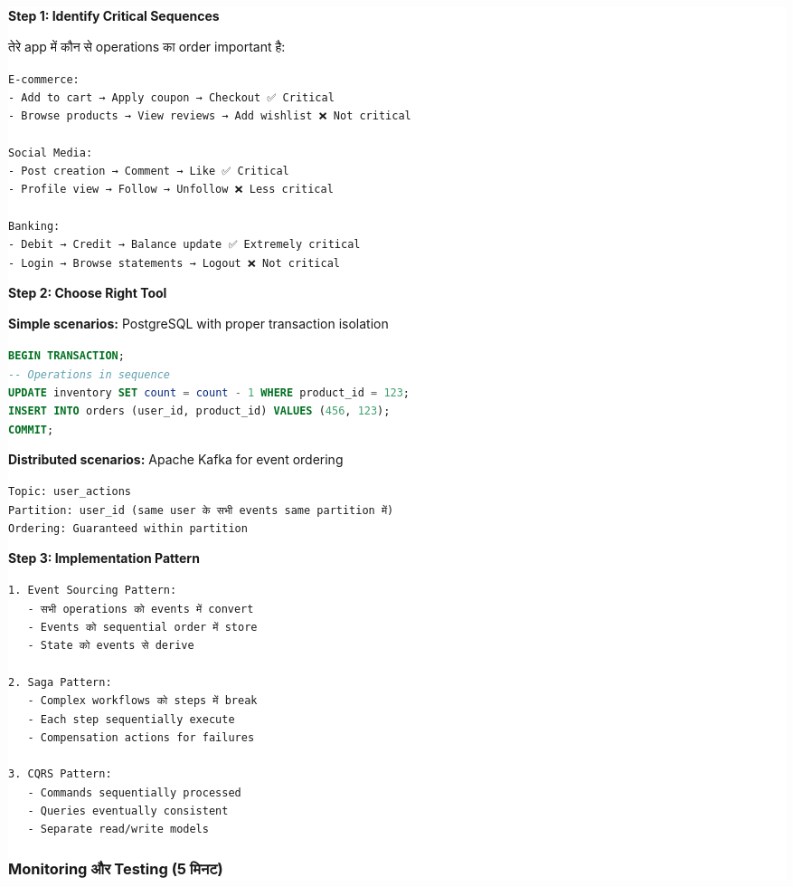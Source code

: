 **Step 1: Identify Critical Sequences**

तेरे app में कौन से operations का order important है:

```
E-commerce:
- Add to cart → Apply coupon → Checkout ✅ Critical
- Browse products → View reviews → Add wishlist ❌ Not critical

Social Media:  
- Post creation → Comment → Like ✅ Critical
- Profile view → Follow → Unfollow ❌ Less critical

Banking:
- Debit → Credit → Balance update ✅ Extremely critical
- Login → Browse statements → Logout ❌ Not critical
```

**Step 2: Choose Right Tool**

**Simple scenarios:** PostgreSQL with proper transaction isolation
```sql
BEGIN TRANSACTION;
-- Operations in sequence
UPDATE inventory SET count = count - 1 WHERE product_id = 123;
INSERT INTO orders (user_id, product_id) VALUES (456, 123);
COMMIT;
```

**Distributed scenarios:** Apache Kafka for event ordering
```
Topic: user_actions  
Partition: user_id (same user के सभी events same partition में)
Ordering: Guaranteed within partition
```

**Step 3: Implementation Pattern**

```
1. Event Sourcing Pattern:
   - सभी operations को events में convert
   - Events को sequential order में store  
   - State को events से derive

2. Saga Pattern:  
   - Complex workflows को steps में break
   - Each step sequentially execute
   - Compensation actions for failures

3. CQRS Pattern:
   - Commands sequentially processed
   - Queries eventually consistent  
   - Separate read/write models
```

### Monitoring और Testing (5 मिनट)
